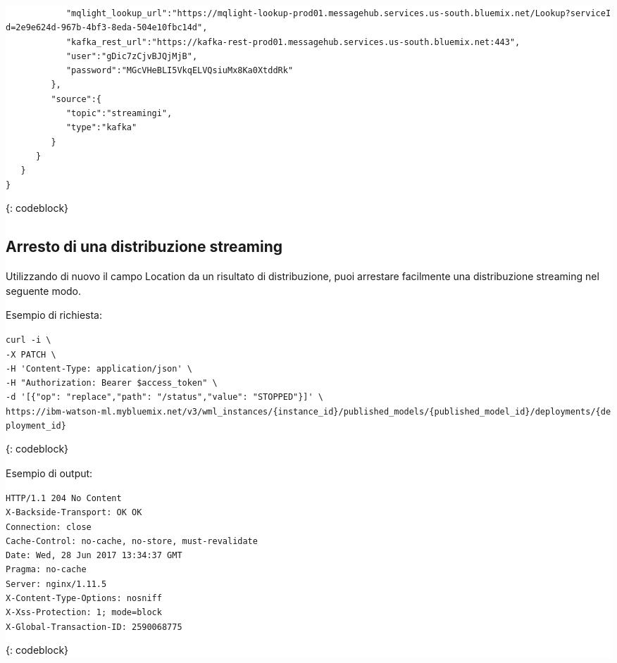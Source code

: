 ```
            "mqlight_lookup_url":"https://mqlight-lookup-prod01.messagehub.services.us-south.bluemix.net/Lookup?serviceId=2e9e624d-967b-4bf3-8eda-504e10fbc14d",
            "kafka_rest_url":"https://kafka-rest-prod01.messagehub.services.us-south.bluemix.net:443",
            "user":"gDic7zCjvBJQjMjB",
            "password":"MGcVHeBLI5VkqELVQsiuMx8Ka0XtddRk"
         },
         "source":{
            "topic":"streamingi",
            "type":"kafka"
         }
      }
   }
}
```
{: codeblock}

## Arresto di una distribuzione streaming

Utilizzando di nuovo il campo Location da un risultato di distribuzione, puoi arrestare facilmente una distribuzione streaming
nel seguente modo.

Esempio di
richiesta:

```
curl -i \
-X PATCH \
-H 'Content-Type: application/json' \
-H "Authorization: Bearer $access_token" \
-d '[{"op": "replace","path": "/status","value": "STOPPED"}]' \
https://ibm-watson-ml.mybluemix.net/v3/wml_instances/{instance_id}/published_models/{published_model_id}/deployments/{deployment_id}
```
{: codeblock}

Esempio di output:

```
HTTP/1.1 204 No Content
X-Backside-Transport: OK OK
Connection: close
Cache-Control: no-cache, no-store, must-revalidate
Date: Wed, 28 Jun 2017 13:34:37 GMT
Pragma: no-cache
Server: nginx/1.11.5
X-Content-Type-Options: nosniff
X-Xss-Protection: 1; mode=block
X-Global-Transaction-ID: 2590068775
```
{: codeblock}
